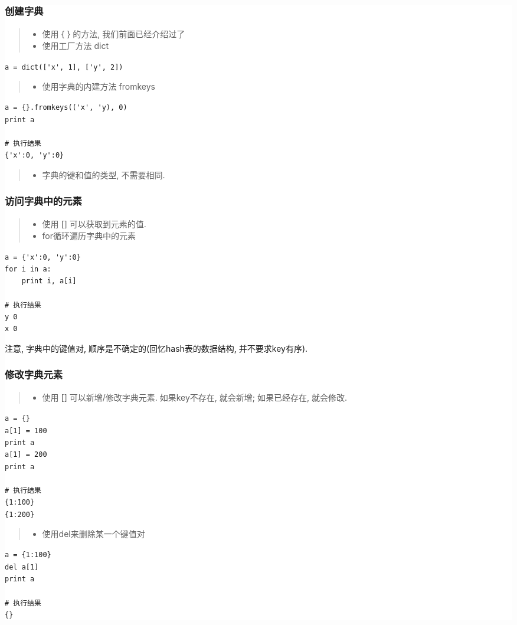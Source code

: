### 创建字典
>* 使用 { } 的方法, 我们前面已经介绍过了
>* 使用工厂方法 dict 

	a = dict(['x', 1], ['y', 2])

>* 使用字典的内建方法 fromkeys

	a = {}.fromkeys(('x', 'y), 0)
	print a
	
	# 执行结果
	{'x':0, 'y':0}

>* 字典的键和值的类型, 不需要相同.

### 访问字典中的元素
>* 使用 [] 可以获取到元素的值.
>* for循环遍历字典中的元素

	a = {'x':0, 'y':0}
	for i in a:
		print i, a[i]
	
	# 执行结果
	y 0
	x 0

注意, 字典中的键值对, 顺序是不确定的(回忆hash表的数据结构, 并不要求key有序).

### 修改字典元素
>* 使用 [] 可以新增/修改字典元素. 如果key不存在, 就会新增; 如果已经存在, 就会修改.

	a = {}
	a[1] = 100
	print a
	a[1] = 200
	print a
	
	# 执行结果
	{1:100}
	{1:200}

>* 使用del来删除某一个键值对

	a = {1:100}
	del a[1]
	print a
	
	# 执行结果
	{}
